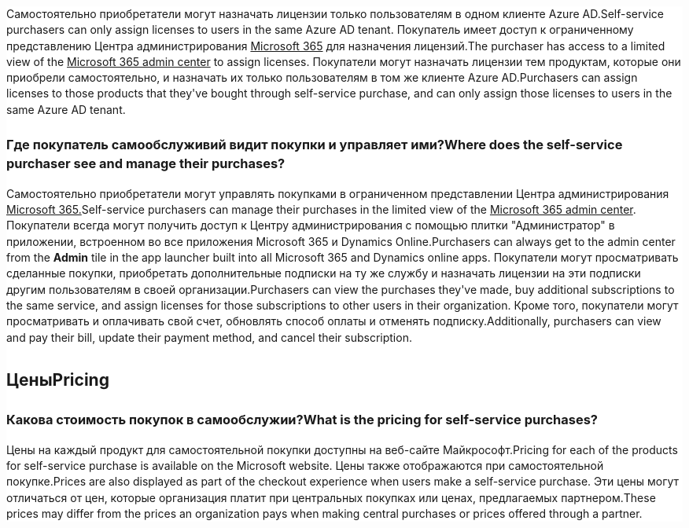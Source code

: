 <span data-ttu-id="315d8-132">Самостоятельно приобретатели могут назначать лицензии только пользователям в одном клиенте Azure AD.</span><span class="sxs-lookup"><span data-stu-id="315d8-132">Self-service purchasers can only assign licenses to users in the same Azure AD tenant.</span></span> <span data-ttu-id="315d8-133">Покупатель имеет доступ к ограниченному представлению Центра администрирования <a href="https://go.microsoft.com/fwlink/p/?linkid=2024339" target="_blank">Microsoft 365</a> для назначения лицензий.</span><span class="sxs-lookup"><span data-stu-id="315d8-133">The purchaser has access to a limited view of the <a href="https://go.microsoft.com/fwlink/p/?linkid=2024339" target="_blank">Microsoft 365 admin center</a> to assign licenses.</span></span> <span data-ttu-id="315d8-134">Покупатели могут назначать лицензии тем продуктам, которые они приобрели самостоятельно, и назначать их только пользователям в том же клиенте Azure AD.</span><span class="sxs-lookup"><span data-stu-id="315d8-134">Purchasers can assign licenses to those products that they've bought through self-service purchase, and can only assign those licenses to users in the same Azure AD tenant.</span></span>

### <a name="where-does-the-self-service-purchaser-see-and-manage-their-purchases"></a><span data-ttu-id="315d8-135">Где покупатель самообслуживий видит покупки и управляет ими?</span><span class="sxs-lookup"><span data-stu-id="315d8-135">Where does the self-service purchaser see and manage their purchases?</span></span>

<span data-ttu-id="315d8-136">Самостоятельно приобретатели могут управлять покупками в ограниченном представлении Центра администрирования <a href="https://go.microsoft.com/fwlink/p/?linkid=2024339" target="_blank">Microsoft 365.</a></span><span class="sxs-lookup"><span data-stu-id="315d8-136">Self-service purchasers can manage their purchases in the limited view of the <a href="https://go.microsoft.com/fwlink/p/?linkid=2024339" target="_blank">Microsoft 365 admin center</a>.</span></span> <span data-ttu-id="315d8-137">Покупатели всегда могут получить доступ  к Центру администрирования с помощью плитки "Администратор" в приложении, встроенном во все приложения Microsoft 365 и Dynamics Online.</span><span class="sxs-lookup"><span data-stu-id="315d8-137">Purchasers can always get to the admin center from the **Admin** tile in the app launcher built into all Microsoft 365 and Dynamics online apps.</span></span> <span data-ttu-id="315d8-138">Покупатели могут просматривать сделанные покупки, приобретать дополнительные подписки на ту же службу и назначать лицензии на эти подписки другим пользователям в своей организации.</span><span class="sxs-lookup"><span data-stu-id="315d8-138">Purchasers can view the purchases they've made, buy additional subscriptions to the same service, and assign licenses for those subscriptions to other users in their organization.</span></span> <span data-ttu-id="315d8-139">Кроме того, покупатели могут просматривать и оплачивать свой счет, обновлять способ оплаты и отменять подписку.</span><span class="sxs-lookup"><span data-stu-id="315d8-139">Additionally, purchasers can view and pay their bill, update their payment method, and cancel their subscription.</span></span>

## <a name="pricing"></a><span data-ttu-id="315d8-140">Цены</span><span class="sxs-lookup"><span data-stu-id="315d8-140">Pricing</span></span>

### <a name="what-is-the-pricing-for-self-service-purchases"></a><span data-ttu-id="315d8-141">Какова стоимость покупок в самообслужии?</span><span class="sxs-lookup"><span data-stu-id="315d8-141">What is the pricing for self-service purchases?</span></span>

<span data-ttu-id="315d8-142">Цены на каждый продукт для самостоятельной покупки доступны на веб-сайте Майкрософт.</span><span class="sxs-lookup"><span data-stu-id="315d8-142">Pricing for each of the products for self-service purchase is available on the Microsoft website.</span></span> <span data-ttu-id="315d8-143">Цены также отображаются при самостоятельной покупке.</span><span class="sxs-lookup"><span data-stu-id="315d8-143">Prices are also displayed as part of the checkout experience when users make a self-service purchase.</span></span> <span data-ttu-id="315d8-144">Эти цены могут отличаться от цен, которые организация платит при центральных покупках или ценах, предлагаемых партнером.</span><span class="sxs-lookup"><span data-stu-id="315d8-144">These prices may differ from the prices an organization pays when making central purchases or prices offered through a partner.</span></span>
